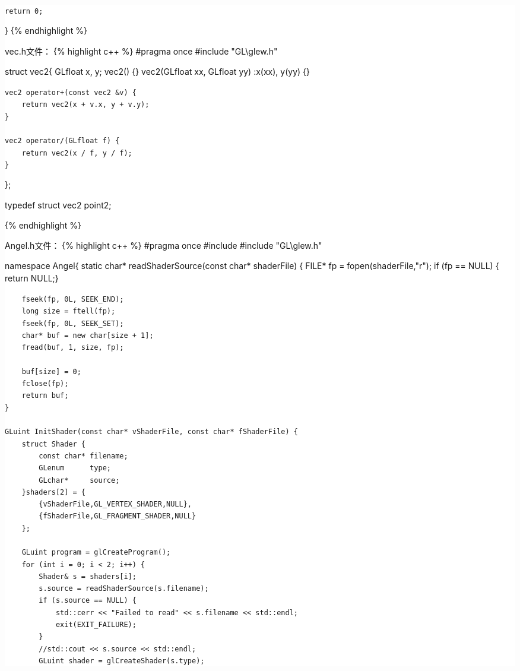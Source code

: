 	return 0;
}
{% endhighlight %}

vec.h文件：
{% highlight c++ %}
#pragma once
#include "GL\glew.h"

struct vec2{
	GLfloat x, y;
	vec2() {}
	vec2(GLfloat xx, GLfloat yy) :x(xx), y(yy) {}

	vec2 operator+(const vec2 &v) {
		return vec2(x + v.x, y + v.y);
	}

	vec2 operator/(GLfloat f) {
		return vec2(x / f, y / f);
	}
};

typedef struct vec2 point2;

{% endhighlight %}

Angel.h文件：
{% highlight c++ %}
#pragma once
#include <iostream>
#include "GL\glew.h"

namespace Angel{
	static char* readShaderSource(const char* shaderFile) {
		FILE* fp = fopen(shaderFile,"r");
		if (fp == NULL) { return NULL;}
	
		fseek(fp, 0L, SEEK_END);
		long size = ftell(fp);
		fseek(fp, 0L, SEEK_SET);
		char* buf = new char[size + 1];
		fread(buf, 1, size, fp);

		buf[size] = 0;
		fclose(fp);
		return buf;
	}

	GLuint InitShader(const char* vShaderFile, const char* fShaderFile) {
		struct Shader {
			const char* filename;
			GLenum		type;
			GLchar*		source;
		}shaders[2] = {
			{vShaderFile,GL_VERTEX_SHADER,NULL},
			{fShaderFile,GL_FRAGMENT_SHADER,NULL}
		};

		GLuint program = glCreateProgram();
		for (int i = 0; i < 2; i++) {
			Shader& s = shaders[i];
			s.source = readShaderSource(s.filename);
			if (s.source == NULL) {
				std::cerr << "Failed to read" << s.filename << std::endl;
				exit(EXIT_FAILURE);
			}
			//std::cout << s.source << std::endl;
			GLuint shader = glCreateShader(s.type);